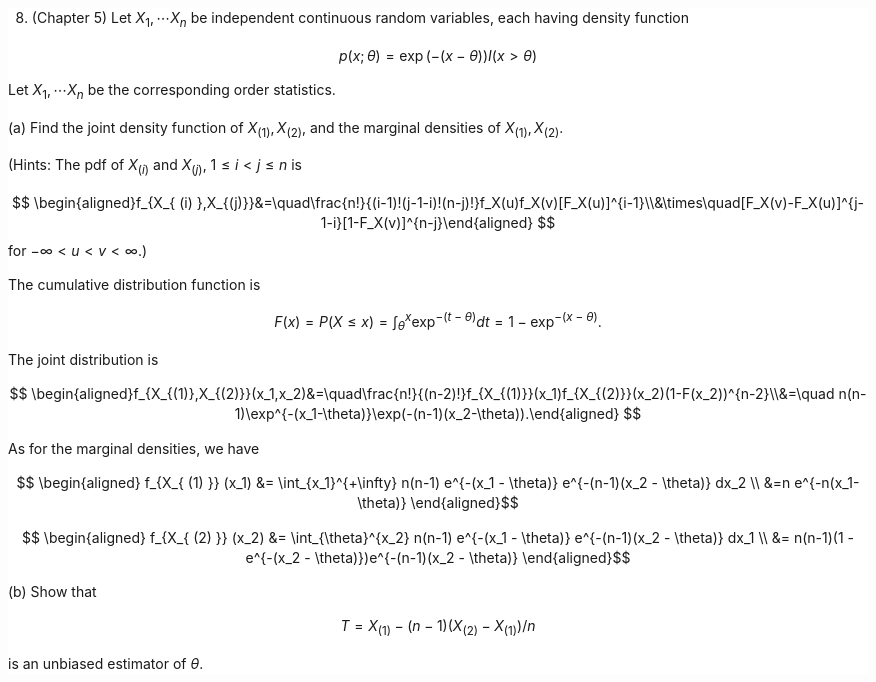 
8. (Chapter 5) Let $X_1, \cdots X_n$ be independent continuous random variables, each having density function

$$
p(x;\theta)=\exp(-(x-\theta))I(x>\theta)
$$

Let $X_1, \cdots X_n$ be the corresponding order statistics.


(a) Find the joint density function of $X_{(1)},X_{(2)}$, and the marginal densities of $X_{(1)},X_{(2)}$.

(Hints: The pdf of $X_{(i)}$ and $X_{(j)}$, $1\leq i < j \leq n$ is 

$$
\begin{aligned}f_{X_{ (i) },X_{(j)}}&=\quad\frac{n!}{(i-1)!(j-1-i)!(n-j)!}f_X(u)f_X(v)[F_X(u)]^{i-1}\\&\times\quad[F_X(v)-F_X(u)]^{j-1-i}[1-F_X(v)]^{n-j}\end{aligned}
$$
for $-\infty < u<v < \infty$.)

The cumulative distribution function is 

$$
F(x)=P(X\leq x)=\int_\theta^x\exp^{-(t-\theta)}dt=1-\exp^{-(x-\theta)}.
$$

The joint distribution is 

$$
\begin{aligned}f_{X_{(1)},X_{(2)}}(x_1,x_2)&=\quad\frac{n!}{(n-2)!}f_{X_{(1)}}(x_1)f_{X_{(2)}}(x_2)(1-F(x_2))^{n-2}\\&=\quad n(n-1)\exp^{-(x_1-\theta)}\exp(-(n-1)(x_2-\theta)).\end{aligned}
$$

As for the marginal densities, we have 

$$
\begin{aligned}
f_{X_{ (1) }} (x_1) &= \int_{x_1}^{+\infty} n(n-1) e^{-(x_1 - \theta)} e^{-(n-1)(x_2 - \theta)} dx_2 \\
&=n e^{-n(x_1-\theta)}
\end{aligned}$$

$$
\begin{aligned}
f_{X_{ (2) }} (x_2) &= \int_{\theta}^{x_2} n(n-1) e^{-(x_1 - \theta)} e^{-(n-1)(x_2 - \theta)} dx_1 \\
&= n(n-1)(1 - e^{-(x_2 - \theta)})e^{-(n-1)(x_2 - \theta)}
\end{aligned}$$

(b) Show that

$$
T=X_{(1)}-(n-1)(X_{(2)}-X_{(1)})/n
$$

is an unbiased estimator of $\theta$.
